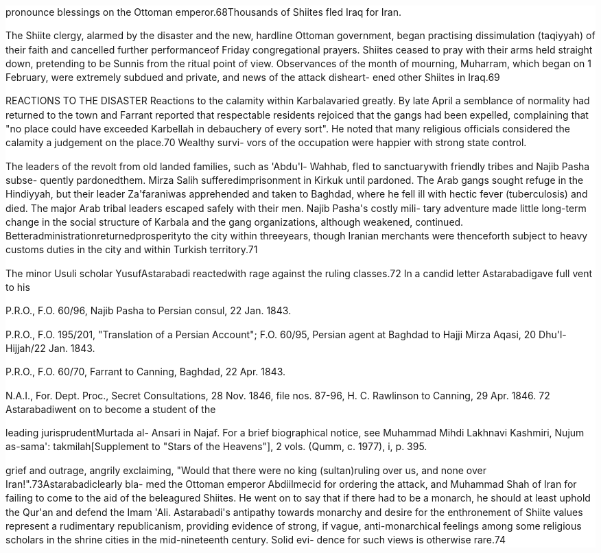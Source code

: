 pronounce blessings on the Ottoman emperor.68Thousands of Shiites
fled Iraq for Iran.

The Shiite clergy, alarmed by the disaster and the new, hardline
Ottoman government, began practising dissimulation (taqiyyah) of
their faith and cancelled further performanceof Friday congregational
prayers. Shiites ceased to pray with their arms held straight down,
pretending to be Sunnis from the ritual point of view. Observances
of the month of mourning, Muharram, which began on 1 February,
were extremely subdued and private, and news of the attack disheart-
ened other Shiites in Iraq.69

REACTIONS TO THE DISASTER
Reactions to the calamity within Karbalavaried greatly. By late April
a semblance of normality had returned to the town and Farrant
reported that respectable residents rejoiced that the gangs had been
expelled, complaining that "no place could have exceeded Karbellah
in debauchery of every sort". He noted that many religious officials
considered the calamity a judgement on the place.70 Wealthy survi-
vors of the occupation were happier with strong state control.

The leaders of the revolt from old landed families, such as 'Abdu'l-
Wahhab, fled to sanctuarywith friendly tribes and Najib Pasha subse-
quently pardonedthem. Mirza Salih sufferedimprisonment in Kirkuk
until pardoned. The Arab gangs sought refuge in the Hindiyyah, but
their leader Za'faraniwas apprehended and taken to Baghdad, where
he fell ill with hectic fever (tuberculosis) and died. The major Arab
tribal leaders escaped safely with their men. Najib Pasha's costly mili-
tary adventure made little long-term change in the social structure of
Karbala and the gang organizations, although weakened, continued.
Betteradministrationreturnedprosperityto the city within threeyears,
though Iranian merchants were thenceforth subject to heavy customs
duties in the city and within Turkish territory.71

The minor Usuli scholar YusufAstarabadi reactedwith rage against
the ruling classes.72 In a candid letter Astarabadigave full vent to his

P.R.O., F.O. 60/96, Najib Pasha to Persian consul, 22 Jan. 1843.

P.R.O., F.O. 195/201, "Translation of a Persian Account"; F.O. 60/95, Persian
agent at Baghdad to Hajji Mirza Aqasi, 20 Dhu'l-Hijjah/22 Jan. 1843.

P.R.O., F.O. 60/70, Farrant to Canning, Baghdad, 22 Apr. 1843.

N.A.I., For. Dept. Proc., Secret Consultations, 28 Nov. 1846, file nos. 87-96,
H. C. Rawlinson to Canning, 29 Apr. 1846.
72 Astarabadiwent on to become a student of the

leading jurisprudentMurtada al-
Ansari in Najaf. For a brief biographical notice, see Muhammad Mihdi Lakhnavi
Kashmiri, Nujum as-sama': takmilah[Supplement to "Stars of the Heavens"], 2 vols.
(Qumm, c. 1977), i, p. 395.

grief and outrage, angrily exclaiming, "Would that there were no king
(sultan)ruling over us, and none over Iran!".73Astarabadiclearly bla-
med the Ottoman emperor Abdiilmecid for ordering the attack, and
Muhammad Shah of Iran for failing to come to the aid of the beleagured
Shiites. He went on to say that if there had to be a monarch, he should
at least uphold the Qur'an and defend the Imam 'Ali. Astarabadi's
antipathy towards monarchy and desire for the enthronement of Shiite
values represent a rudimentary republicanism, providing evidence of
strong, if vague, anti-monarchical feelings among some religious
scholars in the shrine cities in the mid-nineteenth century. Solid evi-
dence for such views is otherwise rare.74
